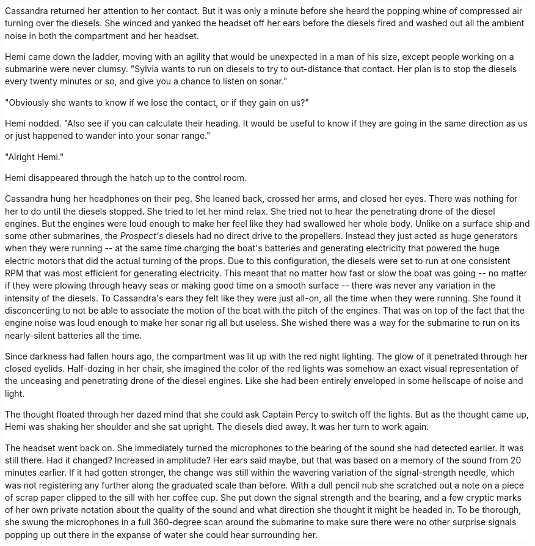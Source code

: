 Cassandra returned her attention to her contact. But it was only a minute before she heard the popping whine of compressed air turning over the diesels. She winced and yanked the headset off her ears before the diesels fired and washed out all the ambient noise in both the compartment and her headset.

Hemi came down the ladder, moving with an agility that would be unexpected in a man of his size, except people working on a submarine were never clumsy. "Sylvia wants to run on diesels to try to out-distance that contact. Her plan is to stop the diesels every twenty minutes or so, and give you a chance to listen on sonar."

"Obviously she wants to know if we lose the contact, or if they gain on us?"

Hemi nodded. "Also see if you can calculate their heading. It would be useful to know if they are going in the same direction as us or just happened to wander into your sonar range."

"Alright Hemi." 

Hemi disappeared through the hatch up to the control room.

Cassandra hung her headphones on their peg. She leaned back, crossed her arms, and closed her eyes. There was nothing for her to do until the diesels stopped. She tried to let her mind relax. She tried not to hear the penetrating drone of the diesel engines. But the engines were loud enough to make her feel like they had swallowed her whole body. Unlike on a surface ship and some other submarines, the *Prospect's* diesels had no direct drive to the propellers. Instead they just acted as huge generators when they were running -- at the same time charging the boat's batteries and generating electricity that powered the huge electric motors that did the actual turning of the props. Due to this configuration, the diesels were set to run at one consistent RPM that was most efficient for generating electricity. This meant that no matter how fast or slow the boat was going -- no matter if they were plowing through heavy seas or making good time on a smooth surface -- there was never any variation in the intensity of the diesels. To Cassandra's ears they felt like they were just all-on, all the time when they were running. She found it disconcerting to not be able to associate the motion of the boat with the pitch of the engines. That was on top of the fact that the engine noise was loud enough to make her sonar rig all but useless. She wished there was a way for the submarine to run on its nearly-silent batteries all the time.

Since darkness had fallen hours ago, the compartment was lit up with the red night lighting. The glow of it penetrated through her closed eyelids. Half-dozing in her chair, she imagined the color of the red lights was somehow an exact visual representation of the unceasing and penetrating drone of the diesel engines. Like she had been entirely enveloped in some hellscape of noise and light.

The thought floated through her dazed mind that she could ask Captain Percy to switch off the lights. But as the thought came up, Hemi was shaking her shoulder and she sat upright. The diesels died away. It was her turn to work again.

The headset went back on. She immediately turned the microphones to the bearing of the sound she had detected earlier. It was still there. Had it changed? Increased in amplitude? Her ears said maybe, but that was based on a memory of the sound from 20 minutes earlier. If it had gotten stronger, the change was still within the wavering variation of the signal-strength needle, which was not registering any further along the graduated scale than before. With a dull pencil nub she scratched out a note on a piece of scrap paper clipped to the sill with her coffee cup. She put down the signal strength and the bearing, and a few cryptic marks of her own private notation about the quality of the sound and what direction she thought it might be headed in. To be thorough, she swung the microphones in a full 360-degree scan around the submarine to make sure there were no other surprise signals popping up out there in the expanse of water she could hear surrounding her.

[//]: # (2k words)


[//]: # (1k words)
[//]: # (3k words)
[//]: # (4k words)
[//]: # (5k words)
[//]: # (6k words)
[//]: # (7k words)
[//]: # (8k words)
[//]: # (9k words)
[//]: # (10k words)
[//]: # (Here begin ticking watches conclusion)
[//]: # (11k words)
[//]: # (12k words)